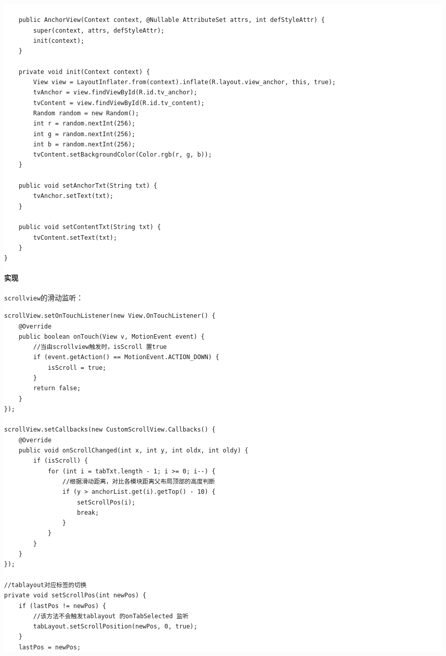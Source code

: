 ```

    public AnchorView(Context context, @Nullable AttributeSet attrs, int defStyleAttr) {
        super(context, attrs, defStyleAttr);
        init(context);
    }

    private void init(Context context) {
        View view = LayoutInflater.from(context).inflate(R.layout.view_anchor, this, true);
        tvAnchor = view.findViewById(R.id.tv_anchor);
        tvContent = view.findViewById(R.id.tv_content);
        Random random = new Random();
        int r = random.nextInt(256);
        int g = random.nextInt(256);
        int b = random.nextInt(256);
        tvContent.setBackgroundColor(Color.rgb(r, g, b));
    }

    public void setAnchorTxt(String txt) {
        tvAnchor.setText(txt);
    }

    public void setContentTxt(String txt) {
        tvContent.setText(txt);
    }
}

```
#### 实现 
`scrollview`的滑动监听：
```
scrollView.setOnTouchListener(new View.OnTouchListener() {
    @Override
    public boolean onTouch(View v, MotionEvent event) {
        //当由scrollview触发时，isScroll 置true
        if (event.getAction() == MotionEvent.ACTION_DOWN) {
            isScroll = true;
        }
        return false;
    }
});

scrollView.setCallbacks(new CustomScrollView.Callbacks() {
    @Override
    public void onScrollChanged(int x, int y, int oldx, int oldy) {
        if (isScroll) {
            for (int i = tabTxt.length - 1; i >= 0; i--) {
                //根据滑动距离，对比各模块距离父布局顶部的高度判断
                if (y > anchorList.get(i).getTop() - 10) {
                    setScrollPos(i);
                    break;
                }
            }
        }
    }
});

//tablayout对应标签的切换
private void setScrollPos(int newPos) {
    if (lastPos != newPos) {
        //该方法不会触发tablayout 的onTabSelected 监听
        tabLayout.setScrollPosition(newPos, 0, true);
    }
    lastPos = newPos;
```